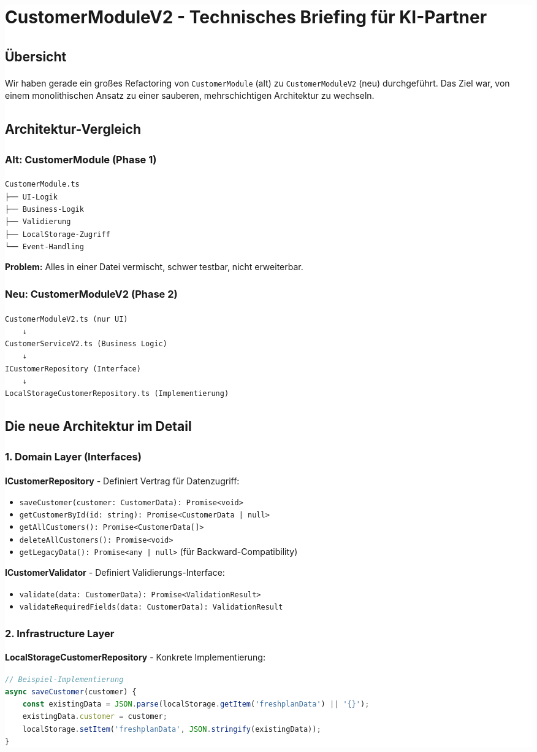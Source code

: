 # CustomerModuleV2 - Technisches Briefing für KI-Partner

## Übersicht

Wir haben gerade ein großes Refactoring von `CustomerModule` (alt) zu `CustomerModuleV2` (neu) durchgeführt. Das Ziel war, von einem monolithischen Ansatz zu einer sauberen, mehrschichtigen Architektur zu wechseln.

## Architektur-Vergleich

### Alt: CustomerModule (Phase 1)
```
CustomerModule.ts
├── UI-Logik
├── Business-Logik  
├── Validierung
├── LocalStorage-Zugriff
└── Event-Handling
```
**Problem:** Alles in einer Datei vermischt, schwer testbar, nicht erweiterbar.

### Neu: CustomerModuleV2 (Phase 2)
```
CustomerModuleV2.ts (nur UI)
    ↓
CustomerServiceV2.ts (Business Logic)
    ↓
ICustomerRepository (Interface)
    ↓
LocalStorageCustomerRepository.ts (Implementierung)
```

## Die neue Architektur im Detail

### 1. Domain Layer (Interfaces)
**ICustomerRepository** - Definiert Vertrag für Datenzugriff:
- `saveCustomer(customer: CustomerData): Promise<void>`
- `getCustomerById(id: string): Promise<CustomerData | null>`
- `getAllCustomers(): Promise<CustomerData[]>`
- `deleteAllCustomers(): Promise<void>`
- `getLegacyData(): Promise<any | null>` (für Backward-Compatibility)

**ICustomerValidator** - Definiert Validierungs-Interface:
- `validate(data: CustomerData): Promise<ValidationResult>`
- `validateRequiredFields(data: CustomerData): ValidationResult`

### 2. Infrastructure Layer
**LocalStorageCustomerRepository** - Konkrete Implementierung:
```javascript
// Beispiel-Implementierung
async saveCustomer(customer) {
    const existingData = JSON.parse(localStorage.getItem('freshplanData') || '{}');
    existingData.customer = customer;
    localStorage.setItem('freshplanData', JSON.stringify(existingData));
}
```
